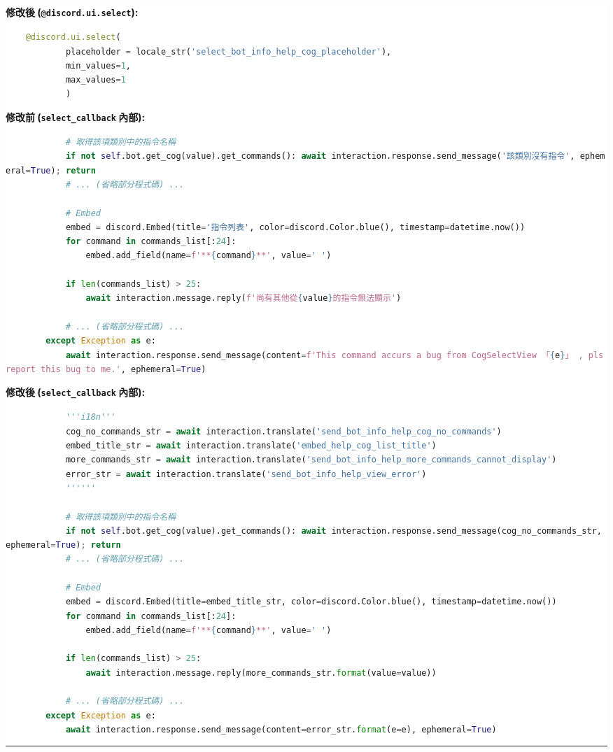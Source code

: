 **修改後 (`@discord.ui.select`):**
```python
    @discord.ui.select(
            placeholder = locale_str('select_bot_info_help_cog_placeholder'), 
            min_values=1, 
            max_values=1
            )
```

**修改前 (`select_callback` 內部):**
```python
            # 取得該項類別中的指令名稱
            if not self.bot.get_cog(value).get_commands(): await interaction.response.send_message('該類別沒有指令', ephemeral=True); return
            # ... (省略部分程式碼) ...

            # Embed
            embed = discord.Embed(title='指令列表', color=discord.Color.blue(), timestamp=datetime.now())
            for command in commands_list[:24]:
                embed.add_field(name=f'**{command}**', value=' ')
            
            if len(commands_list) > 25:
                await interaction.message.reply(f'尚有其他從{value}的指令無法顯示')
                
            # ... (省略部分程式碼) ...
        except Exception as e:
            await interaction.response.send_message(content=f'This command accurs a bug from CogSelectView 「{e}」 , pls report this bug to me.', ephemeral=True)
```

**修改後 (`select_callback` 內部):**
```python
            '''i18n'''
            cog_no_commands_str = await interaction.translate('send_bot_info_help_cog_no_commands')
            embed_title_str = await interaction.translate('embed_help_cog_list_title')
            more_commands_str = await interaction.translate('send_bot_info_help_more_commands_cannot_display')
            error_str = await interaction.translate('send_bot_info_help_view_error')
            ''''''

            # 取得該項類別中的指令名稱
            if not self.bot.get_cog(value).get_commands(): await interaction.response.send_message(cog_no_commands_str, ephemeral=True); return
            # ... (省略部分程式碼) ...

            # Embed
            embed = discord.Embed(title=embed_title_str, color=discord.Color.blue(), timestamp=datetime.now())
            for command in commands_list[:24]:
                embed.add_field(name=f'**{command}**', value=' ')
            
            if len(commands_list) > 25:
                await interaction.message.reply(more_commands_str.format(value=value))
                
            # ... (省略部分程式碼) ...
        except Exception as e:
            await interaction.response.send_message(content=error_str.format(e=e), ephemeral=True)
```

---